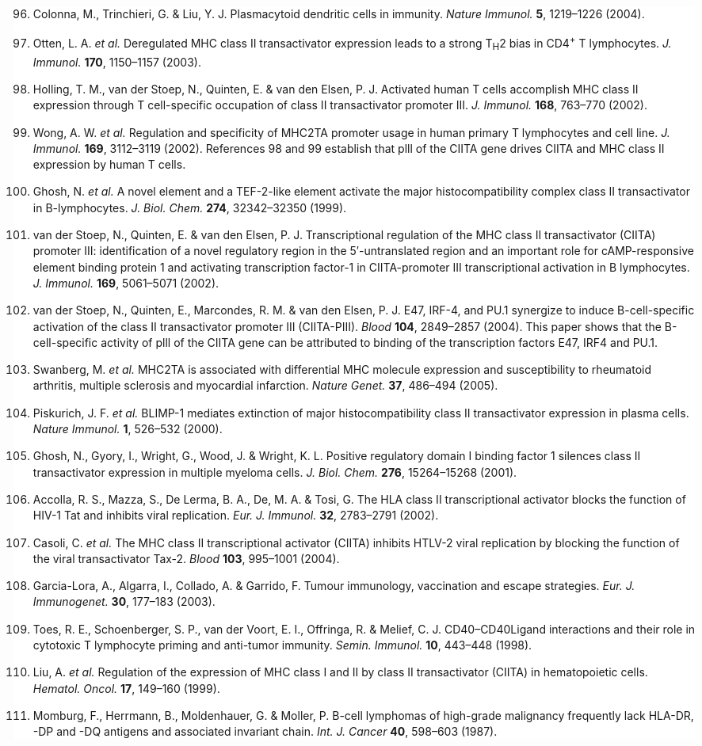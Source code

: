 96. Colonna, M., Trinchieri, G. & Liu, Y. J. Plasmacytoid dendritic cells in immunity. *Nature Immunol.* **5**, 1219–1226 (2004).

97. Otten, L. A. *et al.* Deregulated MHC class II transactivator expression leads to a strong T<sub>H</sub>2 bias in CD4<sup>+</sup> T lymphocytes. *J. Immunol.* **170**, 1150–1157 (2003).

98. Holling, T. M., van der Stoep, N., Quinten, E. & van den Elsen, P. J. Activated human T cells accomplish MHC class II expression through T cell-specific occupation of class II transactivator promoter III. *J. Immunol.* **168**, 763–770 (2002).

99. Wong, A. W. *et al.* Regulation and specificity of MHC2TA promoter usage in human primary T lymphocytes and cell line. *J. Immunol.* **169**, 3112–3119 (2002). References 98 and 99 establish that plll of the CIITA gene drives CIITA and MHC class II expression by human T cells.

100. Ghosh, N. *et al.* A novel element and a TEF-2-like element activate the major histocompatibility complex class II transactivator in B-lymphocytes. *J. Biol. Chem.* **274**, 32342–32350 (1999).

101. van der Stoep, N., Quinten, E. & van den Elsen, P. J. Transcriptional regulation of the MHC class II transactivator (CIITA) promoter III: identification of a novel regulatory region in the 5′-untranslated region and an important role for cAMP-responsive element binding protein 1 and activating transcription factor-1 in CIITA-promoter III transcriptional activation in B lymphocytes. *J. Immunol.* **169**, 5061–5071 (2002).

102. van der Stoep, N., Quinten, E., Marcondes, R. M. & van den Elsen, P. J. E47, IRF-4, and PU.1 synergize to induce B-cell-specific activation of the class II transactivator promoter III (CIITA-PIII). *Blood* **104**, 2849–2857 (2004). This paper shows that the B-cell-specific activity of plll of the CIITA gene can be attributed to binding of the transcription factors E47, IRF4 and PU.1.

103. Swanberg, M. *et al.* MHC2TA is associated with differential MHC molecule expression and susceptibility to rheumatoid arthritis, multiple sclerosis and myocardial infarction. *Nature Genet.* **37**, 486–494 (2005).

104. Piskurich, J. F. *et al.* BLIMP-1 mediates extinction of major histocompatibility class II transactivator expression in plasma cells. *Nature Immunol.* **1**, 526–532 (2000).

105. Ghosh, N., Gyory, I., Wright, G., Wood, J. & Wright, K. L. Positive regulatory domain I binding factor 1 silences class II transactivator expression in multiple myeloma cells. *J. Biol. Chem.* **276**, 15264–15268 (2001).

106. Accolla, R. S., Mazza, S., De Lerma, B. A., De, M. A. & Tosi, G. The HLA class II transcriptional activator blocks the function of HIV-1 Tat and inhibits viral replication. *Eur. J. Immunol.* **32**, 2783–2791 (2002).

107. Casoli, C. *et al.* The MHC class II transcriptional activator (CIITA) inhibits HTLV-2 viral replication by blocking the function of the viral transactivator Tax-2. *Blood* **103**, 995–1001 (2004).

108. Garcia-Lora, A., Algarra, I., Collado, A. & Garrido, F. Tumour immunology, vaccination and escape strategies. *Eur. J. Immunogenet.* **30**, 177–183 (2003).

109. Toes, R. E., Schoenberger, S. P., van der Voort, E. I., Offringa, R. & Melief, C. J. CD40–CD40Ligand interactions and their role in cytotoxic T lymphocyte priming and anti-tumor immunity. *Semin. Immunol.* **10**, 443–448 (1998).

110. Liu, A. *et al.* Regulation of the expression of MHC class I and II by class II transactivator (CIITA) in hematopoietic cells. *Hematol. Oncol.* **17**, 149–160 (1999).

111. Momburg, F., Herrmann, B., Moldenhauer, G. & Moller, P. B-cell lymphomas of high-grade malignancy frequently lack HLA-DR, -DP and -DQ antigens and associated invariant chain. *Int. J. Cancer* **40**, 598–603 (1987).
